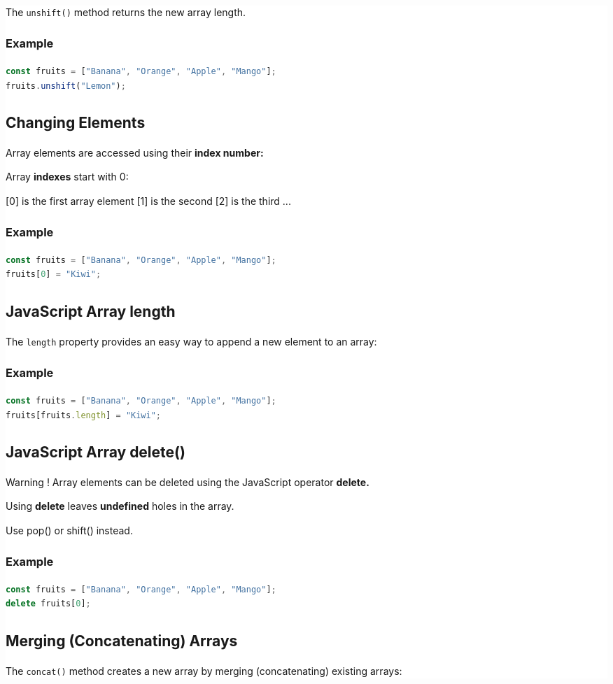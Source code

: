 The `unshift()` method returns the new array length.

### Example
```js
const fruits = ["Banana", "Orange", "Apple", "Mango"];
fruits.unshift("Lemon");
```


## Changing Elements
Array elements are accessed using their **index number:**

Array **indexes** start with 0:

[0] is the first array element
[1] is the second
[2] is the third ...

### Example
```js
const fruits = ["Banana", "Orange", "Apple", "Mango"];
fruits[0] = "Kiwi";
```



## JavaScript Array length
The `length` property provides an easy way to append a new element to an array:

### Example
```js
const fruits = ["Banana", "Orange", "Apple", "Mango"];
fruits[fruits.length] = "Kiwi";
```



## JavaScript Array delete()


Warning !
Array elements can be deleted using the JavaScript operator **delete.**

Using **delete** leaves **undefined** holes in the array.

Use pop() or shift() instead.

### Example
```js
const fruits = ["Banana", "Orange", "Apple", "Mango"];
delete fruits[0];
```



## Merging (Concatenating) Arrays
The `concat()` method creates a new array by merging (concatenating) existing arrays:
